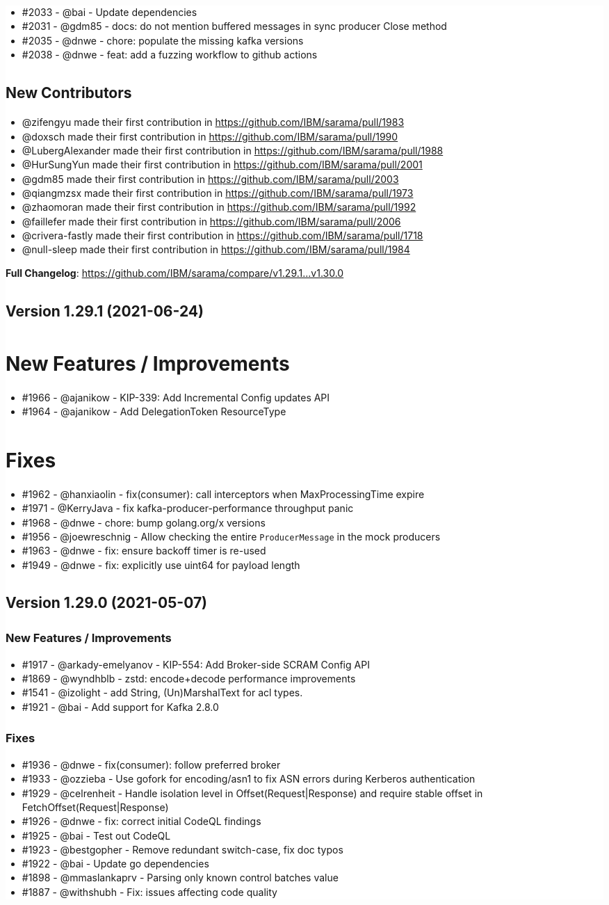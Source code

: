 - #2033 - @bai - Update dependencies
- #2031 - @gdm85 - docs: do not mention buffered messages in sync producer Close method
- #2035 - @dnwe - chore: populate the missing kafka versions
- #2038 - @dnwe - feat: add a fuzzing workflow to github actions

## New Contributors
* @zifengyu made their first contribution in https://github.com/IBM/sarama/pull/1983
* @doxsch made their first contribution in https://github.com/IBM/sarama/pull/1990
* @LubergAlexander made their first contribution in https://github.com/IBM/sarama/pull/1988
* @HurSungYun made their first contribution in https://github.com/IBM/sarama/pull/2001
* @gdm85 made their first contribution in https://github.com/IBM/sarama/pull/2003
* @qiangmzsx made their first contribution in https://github.com/IBM/sarama/pull/1973
* @zhaomoran made their first contribution in https://github.com/IBM/sarama/pull/1992
* @faillefer made their first contribution in https://github.com/IBM/sarama/pull/2006
* @crivera-fastly made their first contribution in https://github.com/IBM/sarama/pull/1718
* @null-sleep made their first contribution in https://github.com/IBM/sarama/pull/1984

**Full Changelog**: https://github.com/IBM/sarama/compare/v1.29.1...v1.30.0

## Version 1.29.1 (2021-06-24)

# New Features / Improvements

- #1966 - @ajanikow - KIP-339: Add Incremental Config updates API
- #1964 - @ajanikow - Add DelegationToken ResourceType

# Fixes

- #1962 - @hanxiaolin - fix(consumer):  call interceptors when MaxProcessingTime expire
- #1971 - @KerryJava - fix  kafka-producer-performance throughput panic
- #1968 - @dnwe - chore: bump golang.org/x versions
- #1956 - @joewreschnig - Allow checking the entire `ProducerMessage` in the mock producers
- #1963 - @dnwe - fix: ensure backoff timer is re-used
- #1949 - @dnwe - fix: explicitly use uint64 for payload length

## Version 1.29.0 (2021-05-07)

### New Features / Improvements

- #1917 - @arkady-emelyanov - KIP-554: Add Broker-side SCRAM Config API
- #1869 - @wyndhblb - zstd: encode+decode performance improvements
- #1541 - @izolight - add String, (Un)MarshalText for acl types.
- #1921 - @bai - Add support for Kafka 2.8.0

### Fixes
- #1936 - @dnwe - fix(consumer): follow preferred broker
- #1933 - @ozzieba - Use gofork for encoding/asn1 to fix ASN errors during Kerberos authentication
- #1929 - @celrenheit - Handle isolation level in Offset(Request|Response) and require stable offset in FetchOffset(Request|Response)
- #1926 - @dnwe - fix: correct initial CodeQL findings
- #1925 - @bai - Test out CodeQL
- #1923 - @bestgopher - Remove redundant switch-case, fix doc typos
- #1922 - @bai - Update go dependencies
- #1898 - @mmaslankaprv - Parsing only known control batches value
- #1887 - @withshubh - Fix: issues affecting code quality
